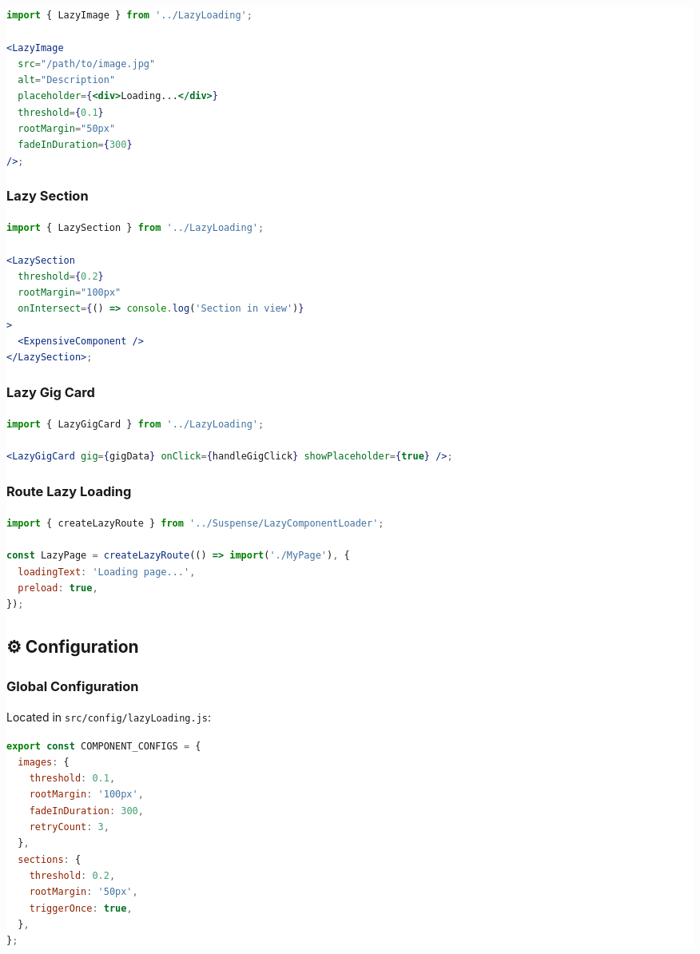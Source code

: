 ```jsx
import { LazyImage } from '../LazyLoading';

<LazyImage
  src="/path/to/image.jpg"
  alt="Description"
  placeholder={<div>Loading...</div>}
  threshold={0.1}
  rootMargin="50px"
  fadeInDuration={300}
/>;
```

### Lazy Section

```jsx
import { LazySection } from '../LazyLoading';

<LazySection
  threshold={0.2}
  rootMargin="100px"
  onIntersect={() => console.log('Section in view')}
>
  <ExpensiveComponent />
</LazySection>;
```

### Lazy Gig Card

```jsx
import { LazyGigCard } from '../LazyLoading';

<LazyGigCard gig={gigData} onClick={handleGigClick} showPlaceholder={true} />;
```

### Route Lazy Loading

```jsx
import { createLazyRoute } from '../Suspense/LazyComponentLoader';

const LazyPage = createLazyRoute(() => import('./MyPage'), {
  loadingText: 'Loading page...',
  preload: true,
});
```

## ⚙️ Configuration

### Global Configuration

Located in `src/config/lazyLoading.js`:

```javascript
export const COMPONENT_CONFIGS = {
  images: {
    threshold: 0.1,
    rootMargin: '100px',
    fadeInDuration: 300,
    retryCount: 3,
  },
  sections: {
    threshold: 0.2,
    rootMargin: '50px',
    triggerOnce: true,
  },
};
```
